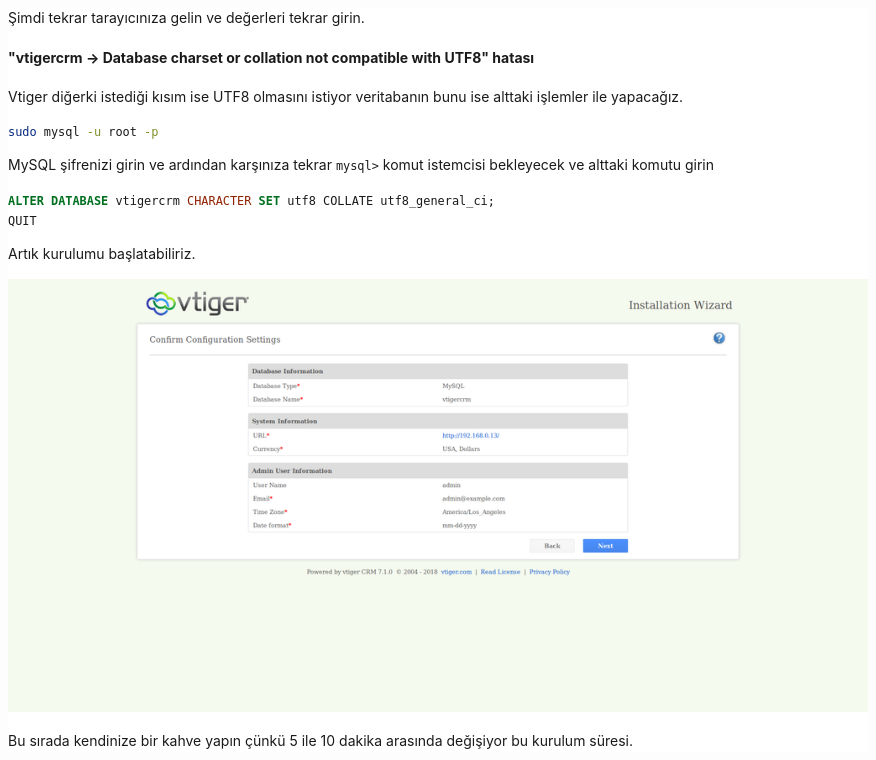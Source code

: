 Şimdi tekrar tarayıcınıza gelin ve değerleri tekrar girin.

#### "vtigercrm -> Database charset or collation not compatible with UTF8" hatası

Vtiger diğerki istediği kısım ise UTF8 olmasını istiyor veritabanın bunu ise
alttaki işlemler ile yapacağız.

```bash
sudo mysql -u root -p
```

MySQL şifrenizi girin ve ardından karşınıza tekrar `mysql>` komut istemcisi
bekleyecek ve alttaki komutu girin

```sql
ALTER DATABASE vtigercrm CHARACTER SET utf8 COLLATE utf8_general_ci;
QUIT
```

Artık kurulumu başlatabiliriz.

![](/image/2018/10/16-vtiger-crm-returns-no-error.png)

Bu sırada kendinize bir kahve yapın çünkü 5 ile 10 dakika arasında değişiyor bu
kurulum süresi.
